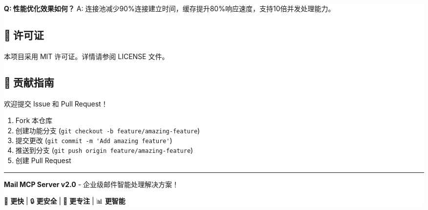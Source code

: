 **Q: 性能优化效果如何？**
A: 连接池减少90%连接建立时间，缓存提升80%响应速度，支持10倍并发处理能力。

## 📄 许可证

本项目采用 MIT 许可证。详情请参阅 LICENSE 文件。

## 🤝 贡献指南

欢迎提交 Issue 和 Pull Request！

1. Fork 本仓库
2. 创建功能分支 (`git checkout -b feature/amazing-feature`)
3. 提交更改 (`git commit -m 'Add amazing feature'`)
4. 推送到分支 (`git push origin feature/amazing-feature`)
5. 创建 Pull Request

---

**Mail MCP Server v2.0** - 企业级邮件智能处理解决方案！

🚀 **更快** | 🔒 **更安全** | 🎯 **更专注** | 📊 **更智能**